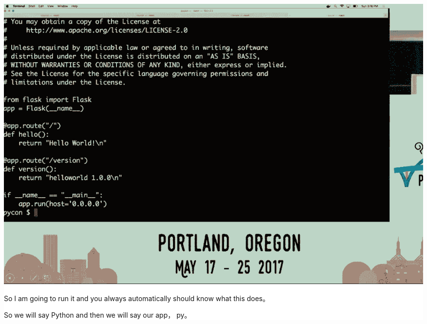 ![](img/9619658629589a41f3618dae125dd6d7_11.png)

 So I am going to run it and you always automatically should know what this does。

 So we will say Python and then we will say our app， py。


